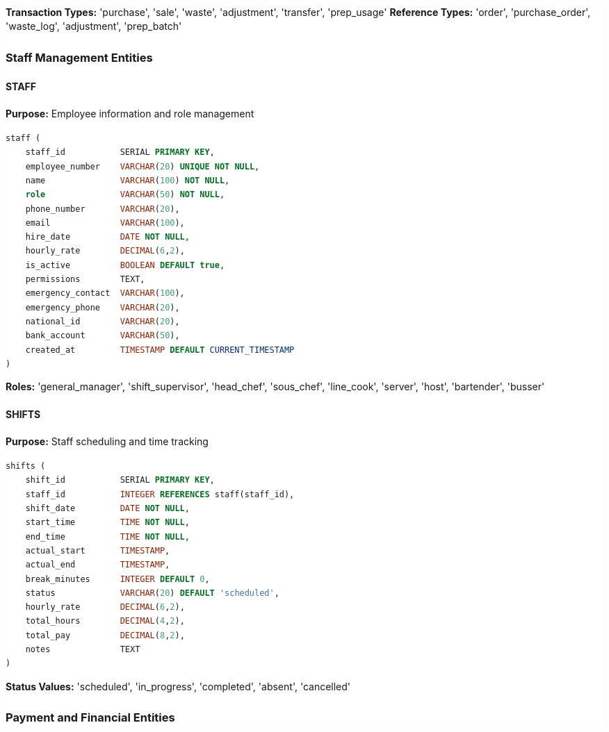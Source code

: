 **Transaction Types:** 'purchase', 'sale', 'waste', 'adjustment', 'transfer', 'prep_usage'
**Reference Types:** 'order', 'purchase_order', 'waste_log', 'adjustment', 'prep_batch'

### Staff Management Entities

#### STAFF
**Purpose:** Employee information and role management
```sql
staff (
    staff_id           SERIAL PRIMARY KEY,
    employee_number    VARCHAR(20) UNIQUE NOT NULL,
    name               VARCHAR(100) NOT NULL,
    role               VARCHAR(50) NOT NULL,
    phone_number       VARCHAR(20),
    email              VARCHAR(100),
    hire_date          DATE NOT NULL,
    hourly_rate        DECIMAL(6,2),
    is_active          BOOLEAN DEFAULT true,
    permissions        TEXT,
    emergency_contact  VARCHAR(100),
    emergency_phone    VARCHAR(20),
    national_id        VARCHAR(20),
    bank_account       VARCHAR(50),
    created_at         TIMESTAMP DEFAULT CURRENT_TIMESTAMP
)
```

**Roles:** 'general_manager', 'shift_supervisor', 'head_chef', 'sous_chef', 'line_cook', 'server', 'host', 'bartender', 'busser'

#### SHIFTS
**Purpose:** Staff scheduling and time tracking
```sql
shifts (
    shift_id           SERIAL PRIMARY KEY,
    staff_id           INTEGER REFERENCES staff(staff_id),
    shift_date         DATE NOT NULL,
    start_time         TIME NOT NULL,
    end_time           TIME NOT NULL,
    actual_start       TIMESTAMP,
    actual_end         TIMESTAMP,
    break_minutes      INTEGER DEFAULT 0,
    status             VARCHAR(20) DEFAULT 'scheduled',
    hourly_rate        DECIMAL(6,2),
    total_hours        DECIMAL(4,2),
    total_pay          DECIMAL(8,2),
    notes              TEXT
)
```

**Status Values:** 'scheduled', 'in_progress', 'completed', 'absent', 'cancelled'

### Payment and Financial Entities
